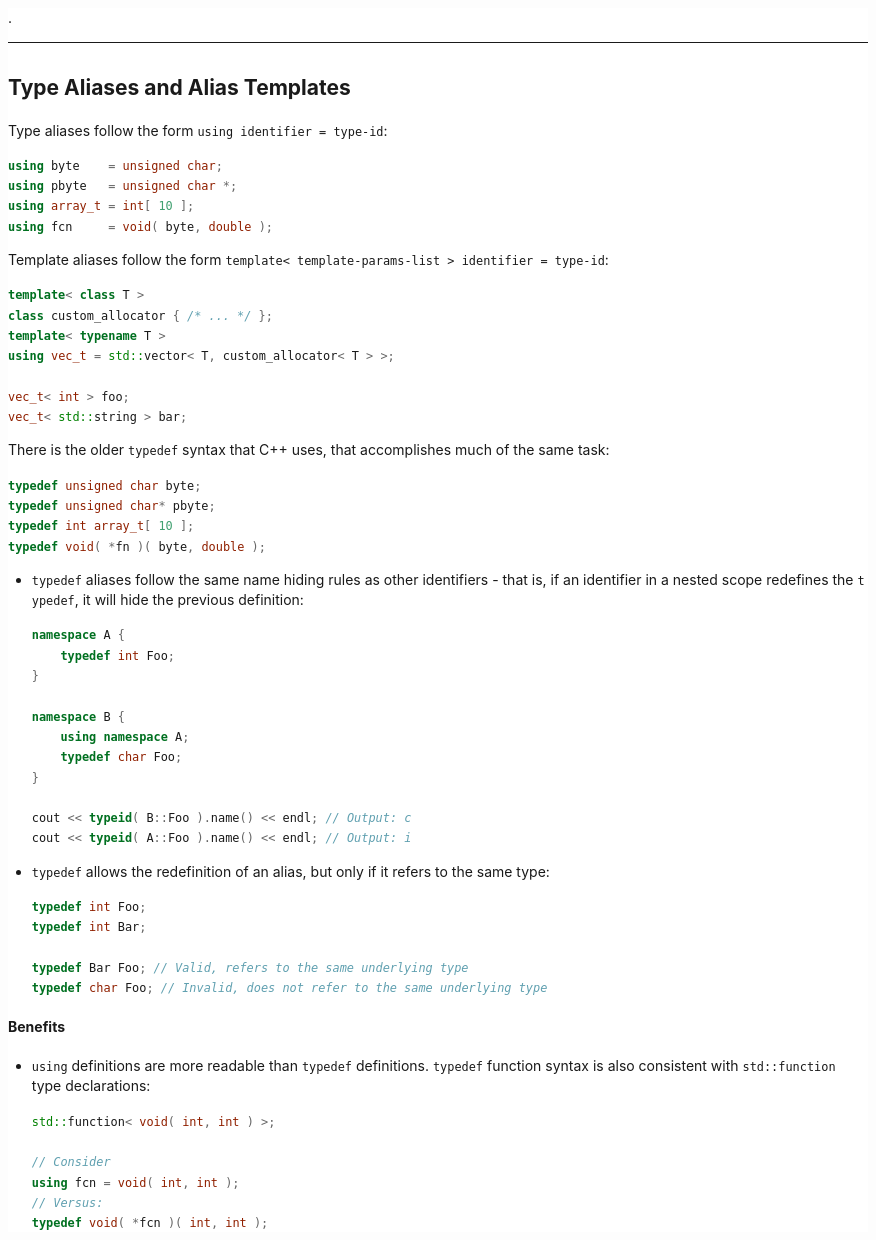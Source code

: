 .

---

## Type Aliases and Alias Templates
Type aliases follow the form `using identifier = type-id`:
```c++
using byte    = unsigned char;
using pbyte   = unsigned char *;
using array_t = int[ 10 ];
using fcn     = void( byte, double );
```

Template aliases follow the form `template< template-params-list > identifier = type-id`:
```c++
template< class T >
class custom_allocator { /* ... */ };
template< typename T >
using vec_t = std::vector< T, custom_allocator< T > >;

vec_t< int > foo;
vec_t< std::string > bar;
```

There is the older `typedef` syntax that C++ uses, that accomplishes much of the same task:
```c++
typedef unsigned char byte;
typedef unsigned char* pbyte;
typedef int array_t[ 10 ];
typedef void( *fn )( byte, double );
```
- `typedef` aliases follow the same name hiding rules as other identifiers - that is, if an identifier in a nested scope
  redefines the `typedef`, it will hide the previous definition:
  ```c++
  namespace A {
      typedef int Foo;
  }

  namespace B {
      using namespace A;
      typedef char Foo;
  }

  cout << typeid( B::Foo ).name() << endl; // Output: c
  cout << typeid( A::Foo ).name() << endl; // Output: i
  ```
- `typedef` allows the redefinition of an alias, but only if it refers to the same type:
    ```c++
    typedef int Foo;
    typedef int Bar;

    typedef Bar Foo; // Valid, refers to the same underlying type
    typedef char Foo; // Invalid, does not refer to the same underlying type
    ```
#### Benefits
- `using` definitions are more readable than `typedef` definitions. `typedef` function syntax is also consistent with
  `std::function` type declarations:
   ```c++
   std::function< void( int, int ) >;

   // Consider
   using fcn = void( int, int );
   // Versus:
   typedef void( *fcn )( int, int );
   ```